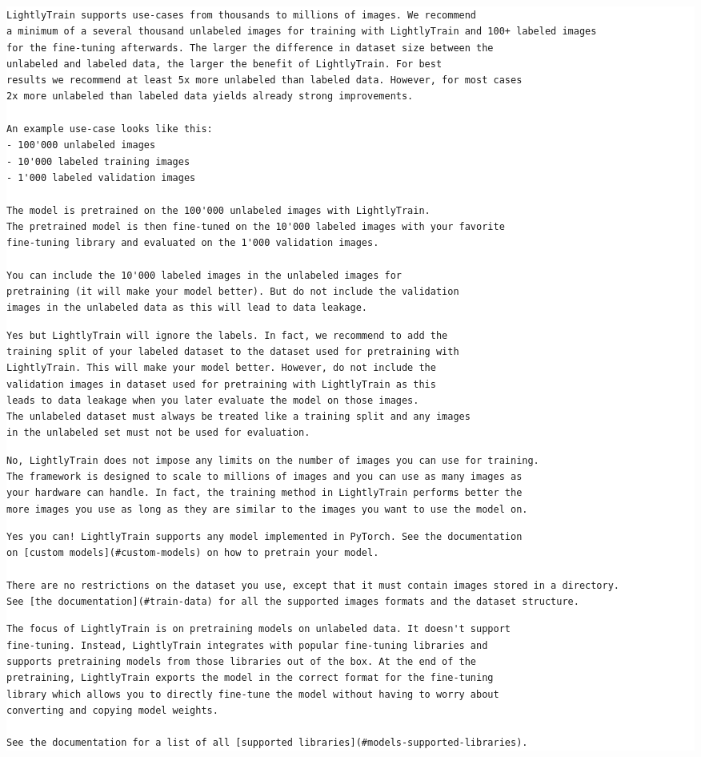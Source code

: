 ```{dropdown} <h6>How much data do I need?<a class="headerlink" id="how-much-data-do-i-need" href="#how-much-data-do-i-need" title="Link to this heading">¶</a></h6>
LightlyTrain supports use-cases from thousands to millions of images. We recommend
a minimum of a several thousand unlabeled images for training with LightlyTrain and 100+ labeled images
for the fine-tuning afterwards. The larger the difference in dataset size between the
unlabeled and labeled data, the larger the benefit of LightlyTrain. For best
results we recommend at least 5x more unlabeled than labeled data. However, for most cases
2x more unlabeled than labeled data yields already strong improvements.

An example use-case looks like this:
- 100'000 unlabeled images
- 10'000 labeled training images
- 1'000 labeled validation images

The model is pretrained on the 100'000 unlabeled images with LightlyTrain.
The pretrained model is then fine-tuned on the 10'000 labeled images with your favorite
fine-tuning library and evaluated on the 1'000 validation images.

You can include the 10'000 labeled images in the unlabeled images for
pretraining (it will make your model better). But do not include the validation
images in the unlabeled data as this will lead to data leakage.
```

```{dropdown} <h6>Can I train on labeled images?<a class="headerlink" id="can-i-train-on-labeled-images" href="#can-i-train-on-labeled-images" title="Link to this heading">¶</a></h6>
Yes but LightlyTrain will ignore the labels. In fact, we recommend to add the
training split of your labeled dataset to the dataset used for pretraining with
LightlyTrain. This will make your model better. However, do not include the
validation images in dataset used for pretraining with LightlyTrain as this
leads to data leakage when you later evaluate the model on those images.
The unlabeled dataset must always be treated like a training split and any images
in the unlabeled set must not be used for evaluation.
```

```{dropdown} <h6>Is there a limit on the number of images I can use?<a class="headerlink" id="is-there-a-limit-on-the-number-of-images-i-can-use" href="#is-there-a-limit-on-the-number-of-images-i-can-use" title="Link to this heading">¶</a></h6>
No, LightlyTrain does not impose any limits on the number of images you can use for training.
The framework is designed to scale to millions of images and you can use as many images as
your hardware can handle. In fact, the training method in LightlyTrain performs better the
more images you use as long as they are similar to the images you want to use the model on.
```

```{dropdown} <h6>Can I pretrain a custom model on my own dataset?<a class="headerlink" id="can-i-pretrain-a-custom-model-on-my-own-dataset" href="#can-i-pretrain-a-custom-model-on-my-own-dataset" title="Link to this heading">¶</a></h6>
Yes you can! LightlyTrain supports any model implemented in PyTorch. See the documentation
on [custom models](#custom-models) on how to pretrain your model.

There are no restrictions on the dataset you use, except that it must contain images stored in a directory.
See [the documentation](#train-data) for all the supported images formats and the dataset structure.
```

```{dropdown} <h6>How can I fine-tune a model?<a class="headerlink" id="how-can-i-fine-tune-a-model" href="#how-can-i-fine-tune-a-model" title="Link to this heading">¶</a></h6>
The focus of LightlyTrain is on pretraining models on unlabeled data. It doesn't support
fine-tuning. Instead, LightlyTrain integrates with popular fine-tuning libraries and
supports pretraining models from those libraries out of the box. At the end of the
pretraining, LightlyTrain exports the model in the correct format for the fine-tuning
library which allows you to directly fine-tune the model without having to worry about
converting and copying model weights.

See the documentation for a list of all [supported libraries](#models-supported-libraries).
```
